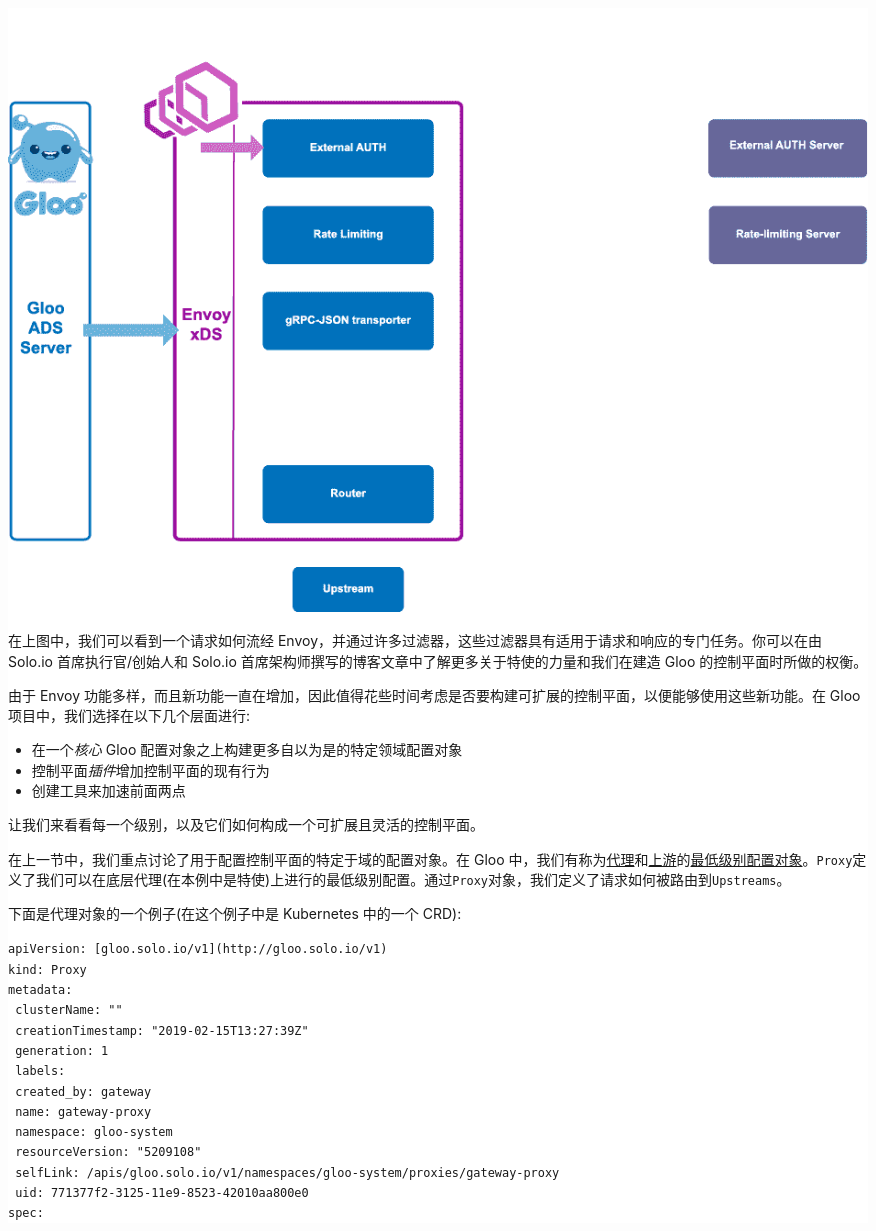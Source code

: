 ![](img/27d954472139203cc0e51619b7821ee7.png)

在上图中，我们可以看到一个请求如何流经 Envoy，并通过许多过滤器，这些过滤器具有适用于请求和响应的专门任务。你可以在由 Solo.io 首席执行官/创始人和 Solo.io 首席架构师撰写的博客文章中了解更多关于特使的力量和我们在建造 Gloo 的控制平面时所做的权衡。

由于 Envoy 功能多样，而且新功能一直在增加，因此值得花些时间考虑是否要构建可扩展的控制平面，以便能够使用这些新功能。在 Gloo 项目中，我们选择在以下几个层面进行:

*   在一个*核心* Gloo 配置对象之上构建更多自以为是的特定领域配置对象
*   控制平面*插件*增加控制平面的现有行为
*   创建工具来加速前面两点

让我们来看看每一个级别，以及它们如何构成一个可扩展且灵活的控制平面。

在上一节中，我们重点讨论了用于配置控制平面的特定于域的配置对象。在 Gloo 中，我们有称为[代理](https://gloo.solo.io/v1/github.com/solo-io/gloo/projects/gloo/api/v1/proxy.proto.sk/)和[上游](https://gloo.solo.io/v1/github.com/solo-io/gloo/projects/gloo/api/v1/upstream.proto.sk/)的[最低级别配置对象](https://gloo.solo.io/v1/github.com/solo-io/gloo/projects/gloo/api/v1/proxy.proto.sk/)。`Proxy`定义了我们可以在底层代理(在本例中是特使)上进行的最低级别配置。通过`Proxy`对象，我们定义了请求如何被路由到`Upstreams`。

下面是代理对象的一个例子(在这个例子中是 Kubernetes 中的一个 CRD):

```
apiVersion: [gloo.solo.io/v1](http://gloo.solo.io/v1)
kind: Proxy
metadata:
 clusterName: ""
 creationTimestamp: "2019-02-15T13:27:39Z"
 generation: 1
 labels:
 created_by: gateway
 name: gateway-proxy
 namespace: gloo-system
 resourceVersion: "5209108"
 selfLink: /apis/gloo.solo.io/v1/namespaces/gloo-system/proxies/gateway-proxy
 uid: 771377f2-3125-11e9-8523-42010aa800e0
spec:
```
